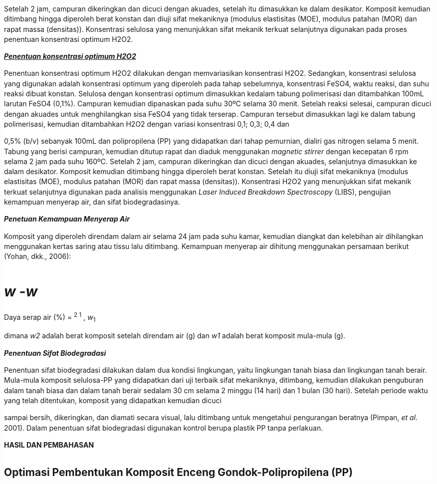 <p><span class="font5">Setelah 2 jam, campuran dikeringkan dan dicuci dengan akuades, setelah itu dimasukkan ke dalam desikator. Komposit kemudian ditimbang hingga diperoleh berat konstan dan diuji sifat mekaniknya (modulus elastisitas (MOE), modulus patahan (MOR) dan rapat massa (densitas)). Konsentrasi selulosa yang menunjukkan sifat mekanik terkuat selanjutnya digunakan pada proses penentuan konsentrasi optimum H</span><span class="font3">2</span><span class="font5">O</span><span class="font3">2</span><span class="font5">.</span></p>
<p><span class="font5" style="font-weight:bold;font-style:italic;text-decoration:underline;">Penentuan konsentrasi optimum H</span><span class="font3" style="font-weight:bold;font-style:italic;text-decoration:underline;">2</span><span class="font5" style="font-weight:bold;font-style:italic;text-decoration:underline;">O</span><span class="font3" style="font-weight:bold;font-style:italic;text-decoration:underline;">2</span></p>
<p><span class="font5">Penentuan konsentrasi optimum H</span><span class="font3">2</span><span class="font5">O</span><span class="font3">2 </span><span class="font5">dilakukan dengan memvariasikan konsentrasi H</span><span class="font3">2</span><span class="font5">O</span><span class="font3">2</span><span class="font5">. Sedangkan, konsentrasi selulosa yang digunakan adalah konsentrasi optimum yang diperoleh pada tahap sebelumnya, konsentrasi FeSO</span><span class="font3">4</span><span class="font5">, waktu reaksi, dan suhu reaksi dibuat konstan. Selulosa dengan konsentrasi optimum dimasukkan kedalam tabung polimerisasi dan ditambahkan 100mL larutan FeSO</span><span class="font3">4 </span><span class="font5">(0,1%). Campuran kemudian dipanaskan pada suhu 30ºC selama 30 menit. Setelah reaksi selesai, campuran dicuci dengan akuades untuk menghilangkan sisa FeSO</span><span class="font3">4 </span><span class="font5">yang tidak terserap. Campuran tersebut dimasukkan lagi ke dalam tabung polimerisasi, kemudian ditambahkan H</span><span class="font3">2</span><span class="font5">O</span><span class="font3">2 </span><span class="font5">dengan variasi konsentrasi 0,1; 0,3; 0,4 dan</span></p>
<p><span class="font5">0,5% (b/v) sebanyak 100mL dan polipropilena (PP) yang didapatkan dari tahap pemurnian, dialiri gas nitrogen selama 5 menit. Tabung yang berisi campuran, kemudian ditutup rapat dan diaduk menggunakan </span><span class="font5" style="font-style:italic;">magnetic stirrer</span><span class="font5"> dengan kecepatan 6 rpm selama 2 jam pada suhu 160ºC. Setelah 2 jam, campuran dikeringkan dan dicuci dengan akuades, selanjutnya dimasukkan ke dalam desikator. Komposit kemudian ditimbang hingga diperoleh berat konstan. Setelah itu diuji sifat mekaniknya (modulus elastisitas (MOE), modulus patahan (MOR) dan rapat massa (densitas)). Konsentrasi H</span><span class="font3">2</span><span class="font5">O</span><span class="font3">2 </span><span class="font5">yang menunjukkan sifat mekanik terkuat selanjutnya digunakan pada analisis menggunakan </span><span class="font5" style="font-style:italic;">Laser Induced Breakdown Spectroscopy</span><span class="font5"> (LIBS), pengujian kemampuan menyerap air, dan sifat biodegradasinya.</span></p>
<p><span class="font5" style="font-weight:bold;font-style:italic;">Penetuan Kemampuan Menyerap Air</span></p>
<p><span class="font5">Komposit yang diperoleh direndam dalam air selama 24 jam pada suhu kamar, kemudian diangkat dan kelebihan air dihilangkan menggunakan kertas saring atau tissu lalu ditimbang. Kemampuan menyerap air dihitung menggunakan persamaan berikut (Yohan, dkk., 2006):</span></p><a name="caption2"></a>
<h1><a name="bookmark10"></a><span class="font6" style="font-style:italic;"><a name="bookmark11"></a>w</span><span class="font0"> -</span><span class="font6" style="font-style:italic;">w</span></h1>
<p><span class="font5">Daya serap air (%) = <sup>2 1</sup> , </span><span class="font6" style="font-style:italic;">w</span><span class="font6"><sub>1</sub></span></p>
<p><span class="font5">dimana </span><span class="font5" style="font-style:italic;">w</span><span class="font3" style="font-style:italic;">2</span><span class="font5"> adalah berat komposit setelah direndam air (g) dan </span><span class="font5" style="font-style:italic;">w</span><span class="font3" style="font-style:italic;">1</span><span class="font5"> adalah berat komposit mula-mula (g).</span></p>
<p><span class="font5" style="font-weight:bold;font-style:italic;">Penentuan Sifat Biodegradasi</span></p>
<p><span class="font5">Penentuan sifat biodegradasi dilakukan dalam dua kondisi lingkungan, yaitu lingkungan tanah biasa dan lingkungan tanah berair. Mula-mula komposit selulosa-PP yang didapatkan dari uji terbaik sifat mekaniknya, ditimbang, kemudian dilakukan penguburan dalam tanah biasa dan dalam tanah berair sedalam 30 cm selama 2 minggu (14 hari) dan 1 bulan (30 hari). Setelah periode waktu yang telah ditentukan, komposit yang didapatkan kemudian dicuci</span></p>
<p><span class="font5">sampai bersih, dikeringkan, dan diamati secara visual, lalu ditimbang untuk mengetahui pengurangan beratnya (Pimpan, </span><span class="font5" style="font-style:italic;">et al</span><span class="font5">. 2001). Dalam penentuan sifat biodegradasi digunakan kontrol berupa plastik PP tanpa perlakuan.</span></p>
<p><span class="font5" style="font-weight:bold;">HASIL DAN PEMBAHASAN</span></p>
<h2><a name="bookmark12"></a><span class="font5" style="font-weight:bold;"><a name="bookmark13"></a>Optimasi Pembentukan Komposit Enceng Gondok-Polipropilena (PP)</span></h2>